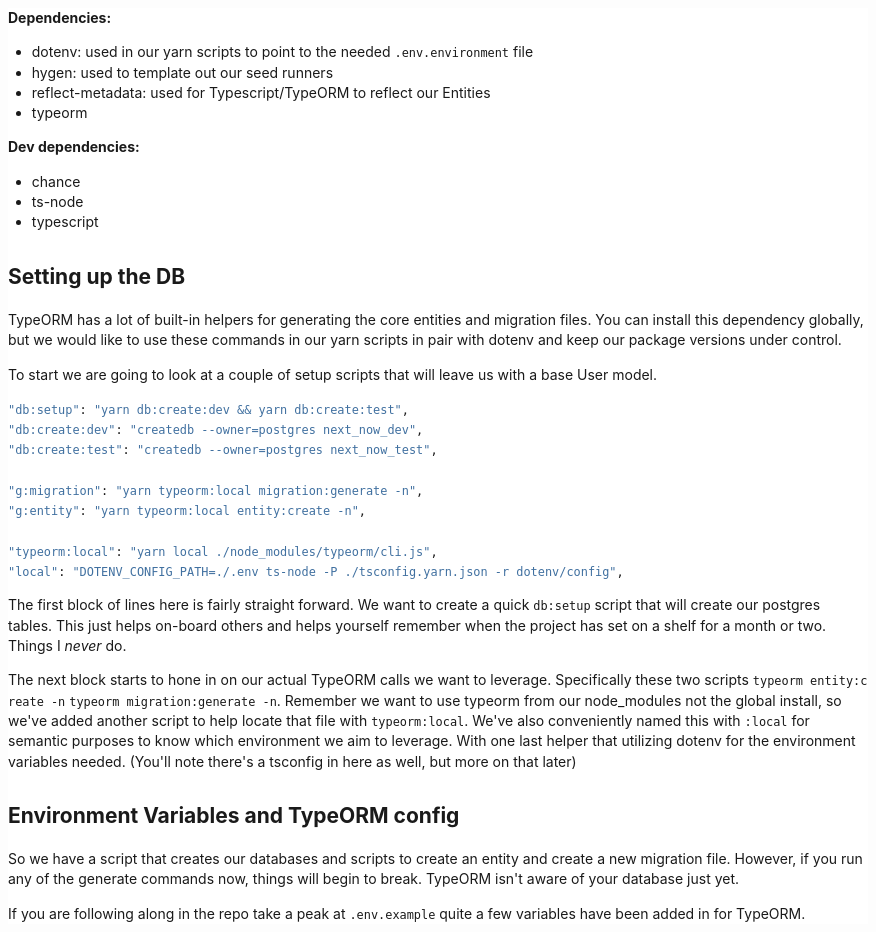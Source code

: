 **Dependencies:** 

- dotenv: used in our yarn scripts to point to the needed `.env.environment` file
- hygen: used to template out our seed runners
- reflect-metadata: used for Typescript/TypeORM to reflect our Entities
- typeorm

**Dev dependencies:** 

- chance
- ts-node
- typescript

## Setting up the DB

TypeORM has a lot of built-in helpers for generating the core entities and migration files. You can install this dependency globally, but we would like to use these commands in our yarn scripts in pair with dotenv and keep our package versions under control. 

To start we are going to look at a couple of setup scripts that will leave us with a base User model. 

```elixir
"db:setup": "yarn db:create:dev && yarn db:create:test",
"db:create:dev": "createdb --owner=postgres next_now_dev",
"db:create:test": "createdb --owner=postgres next_now_test",

"g:migration": "yarn typeorm:local migration:generate -n",
"g:entity": "yarn typeorm:local entity:create -n",

"typeorm:local": "yarn local ./node_modules/typeorm/cli.js",
"local": "DOTENV_CONFIG_PATH=./.env ts-node -P ./tsconfig.yarn.json -r dotenv/config",
```

The first block of lines here is fairly straight forward. We want to create a quick `db:setup` script that will create our postgres tables. This just helps on-board others and helps yourself remember when the project has set on a shelf for a month or two. Things I *never* do. 

The next block starts to hone in on our actual TypeORM calls we want to leverage. Specifically these two scripts `typeorm entity:create -n` `typeorm migration:generate -n`. Remember we want to use typeorm from our node_modules not the global install, so we've added another script to help locate that file with `typeorm:local`. We've also conveniently named this with `:local` for semantic purposes to know which environment we aim to leverage. With one last helper that utilizing dotenv for the environment variables needed. (You'll note there's a tsconfig in here as well, but more on that later) 

## Environment Variables and TypeORM config

So we have a script that creates our databases and scripts to create an entity and create a new migration file. However, if you run any of the generate commands now, things will begin to break. TypeORM isn't aware of your database just yet. 

If you are following along in the repo take a peak at `.env.example` quite a few variables have been added in for TypeORM.
